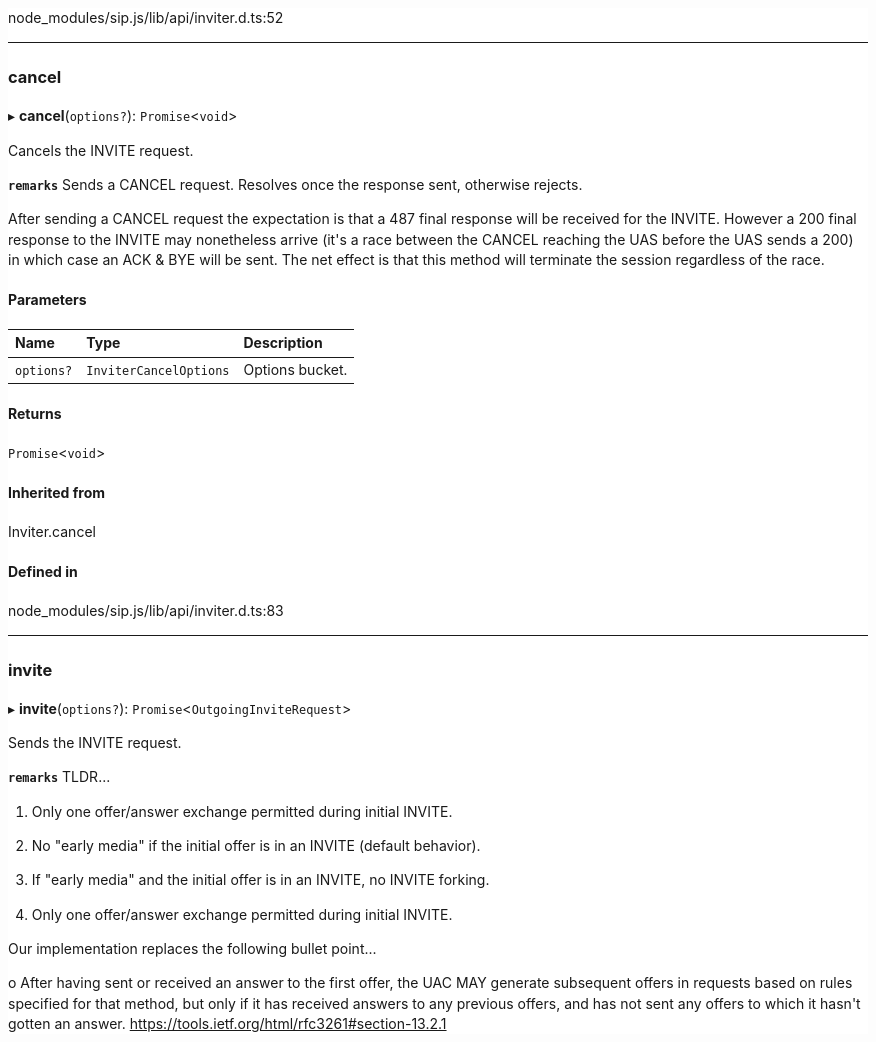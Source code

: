 node_modules/sip.js/lib/api/inviter.d.ts:52

___

### cancel

▸ **cancel**(`options?`): `Promise`<`void`\>

Cancels the INVITE request.

**`remarks`**
Sends a CANCEL request.
Resolves once the response sent, otherwise rejects.

After sending a CANCEL request the expectation is that a 487 final response
will be received for the INVITE. However a 200 final response to the INVITE
may nonetheless arrive (it's a race between the CANCEL reaching the UAS before
the UAS sends a 200) in which case an ACK & BYE will be sent. The net effect
is that this method will terminate the session regardless of the race.

#### Parameters

| Name | Type | Description |
| :------ | :------ | :------ |
| `options?` | `InviterCancelOptions` | Options bucket. |

#### Returns

`Promise`<`void`\>

#### Inherited from

Inviter.cancel

#### Defined in

node_modules/sip.js/lib/api/inviter.d.ts:83

___

### invite

▸ **invite**(`options?`): `Promise`<`OutgoingInviteRequest`\>

Sends the INVITE request.

**`remarks`**
TLDR...
 1) Only one offer/answer exchange permitted during initial INVITE.
 2) No "early media" if the initial offer is in an INVITE (default behavior).
 3) If "early media" and the initial offer is in an INVITE, no INVITE forking.

1) Only one offer/answer exchange permitted during initial INVITE.

Our implementation replaces the following bullet point...

o  After having sent or received an answer to the first offer, the
   UAC MAY generate subsequent offers in requests based on rules
   specified for that method, but only if it has received answers
   to any previous offers, and has not sent any offers to which it
   hasn't gotten an answer.
https://tools.ietf.org/html/rfc3261#section-13.2.1
